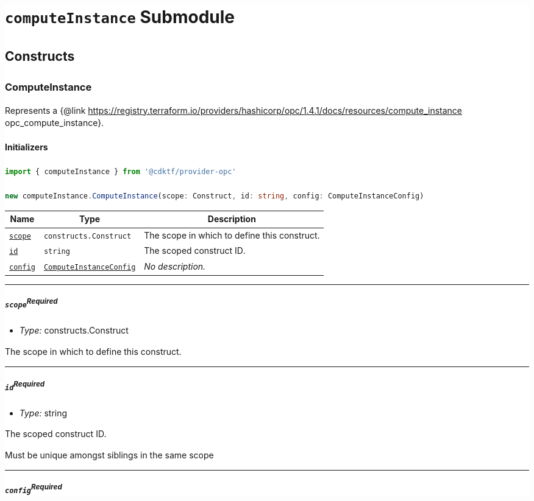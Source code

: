 # `computeInstance` Submodule <a name="`computeInstance` Submodule" id="@cdktf/provider-opc.computeInstance"></a>

## Constructs <a name="Constructs" id="Constructs"></a>

### ComputeInstance <a name="ComputeInstance" id="@cdktf/provider-opc.computeInstance.ComputeInstance"></a>

Represents a {@link https://registry.terraform.io/providers/hashicorp/opc/1.4.1/docs/resources/compute_instance opc_compute_instance}.

#### Initializers <a name="Initializers" id="@cdktf/provider-opc.computeInstance.ComputeInstance.Initializer"></a>

```typescript
import { computeInstance } from '@cdktf/provider-opc'

new computeInstance.ComputeInstance(scope: Construct, id: string, config: ComputeInstanceConfig)
```

| **Name** | **Type** | **Description** |
| --- | --- | --- |
| <code><a href="#@cdktf/provider-opc.computeInstance.ComputeInstance.Initializer.parameter.scope">scope</a></code> | <code>constructs.Construct</code> | The scope in which to define this construct. |
| <code><a href="#@cdktf/provider-opc.computeInstance.ComputeInstance.Initializer.parameter.id">id</a></code> | <code>string</code> | The scoped construct ID. |
| <code><a href="#@cdktf/provider-opc.computeInstance.ComputeInstance.Initializer.parameter.config">config</a></code> | <code><a href="#@cdktf/provider-opc.computeInstance.ComputeInstanceConfig">ComputeInstanceConfig</a></code> | *No description.* |

---

##### `scope`<sup>Required</sup> <a name="scope" id="@cdktf/provider-opc.computeInstance.ComputeInstance.Initializer.parameter.scope"></a>

- *Type:* constructs.Construct

The scope in which to define this construct.

---

##### `id`<sup>Required</sup> <a name="id" id="@cdktf/provider-opc.computeInstance.ComputeInstance.Initializer.parameter.id"></a>

- *Type:* string

The scoped construct ID.

Must be unique amongst siblings in the same scope

---

##### `config`<sup>Required</sup> <a name="config" id="@cdktf/provider-opc.computeInstance.ComputeInstance.Initializer.parameter.config"></a>

